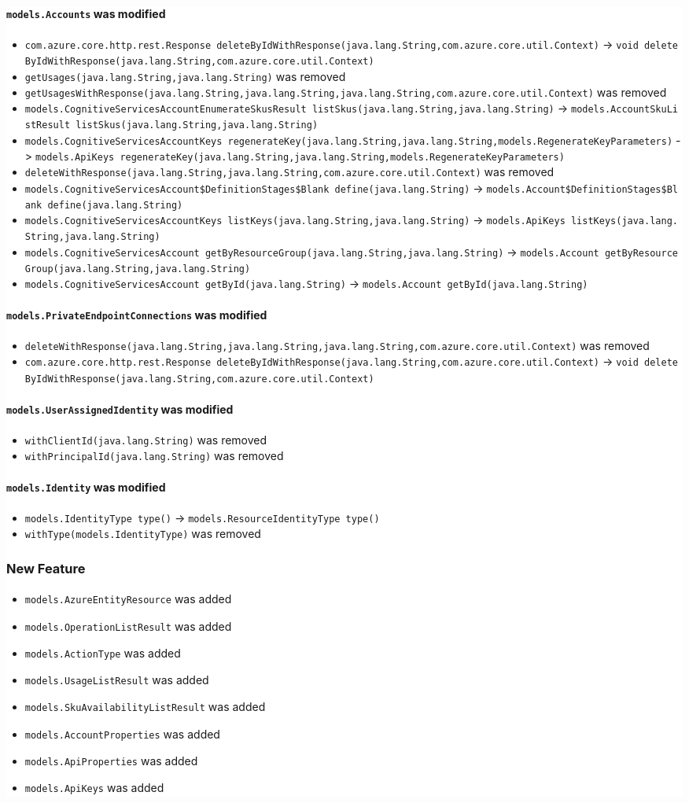 #### `models.Accounts` was modified

* `com.azure.core.http.rest.Response deleteByIdWithResponse(java.lang.String,com.azure.core.util.Context)` -> `void deleteByIdWithResponse(java.lang.String,com.azure.core.util.Context)`
* `getUsages(java.lang.String,java.lang.String)` was removed
* `getUsagesWithResponse(java.lang.String,java.lang.String,java.lang.String,com.azure.core.util.Context)` was removed
* `models.CognitiveServicesAccountEnumerateSkusResult listSkus(java.lang.String,java.lang.String)` -> `models.AccountSkuListResult listSkus(java.lang.String,java.lang.String)`
* `models.CognitiveServicesAccountKeys regenerateKey(java.lang.String,java.lang.String,models.RegenerateKeyParameters)` -> `models.ApiKeys regenerateKey(java.lang.String,java.lang.String,models.RegenerateKeyParameters)`
* `deleteWithResponse(java.lang.String,java.lang.String,com.azure.core.util.Context)` was removed
* `models.CognitiveServicesAccount$DefinitionStages$Blank define(java.lang.String)` -> `models.Account$DefinitionStages$Blank define(java.lang.String)`
* `models.CognitiveServicesAccountKeys listKeys(java.lang.String,java.lang.String)` -> `models.ApiKeys listKeys(java.lang.String,java.lang.String)`
* `models.CognitiveServicesAccount getByResourceGroup(java.lang.String,java.lang.String)` -> `models.Account getByResourceGroup(java.lang.String,java.lang.String)`
* `models.CognitiveServicesAccount getById(java.lang.String)` -> `models.Account getById(java.lang.String)`

#### `models.PrivateEndpointConnections` was modified

* `deleteWithResponse(java.lang.String,java.lang.String,java.lang.String,com.azure.core.util.Context)` was removed
* `com.azure.core.http.rest.Response deleteByIdWithResponse(java.lang.String,com.azure.core.util.Context)` -> `void deleteByIdWithResponse(java.lang.String,com.azure.core.util.Context)`

#### `models.UserAssignedIdentity` was modified

* `withClientId(java.lang.String)` was removed
* `withPrincipalId(java.lang.String)` was removed

#### `models.Identity` was modified

* `models.IdentityType type()` -> `models.ResourceIdentityType type()`
* `withType(models.IdentityType)` was removed

### New Feature

* `models.AzureEntityResource` was added

* `models.OperationListResult` was added

* `models.ActionType` was added

* `models.UsageListResult` was added

* `models.SkuAvailabilityListResult` was added

* `models.AccountProperties` was added

* `models.ApiProperties` was added

* `models.ApiKeys` was added
